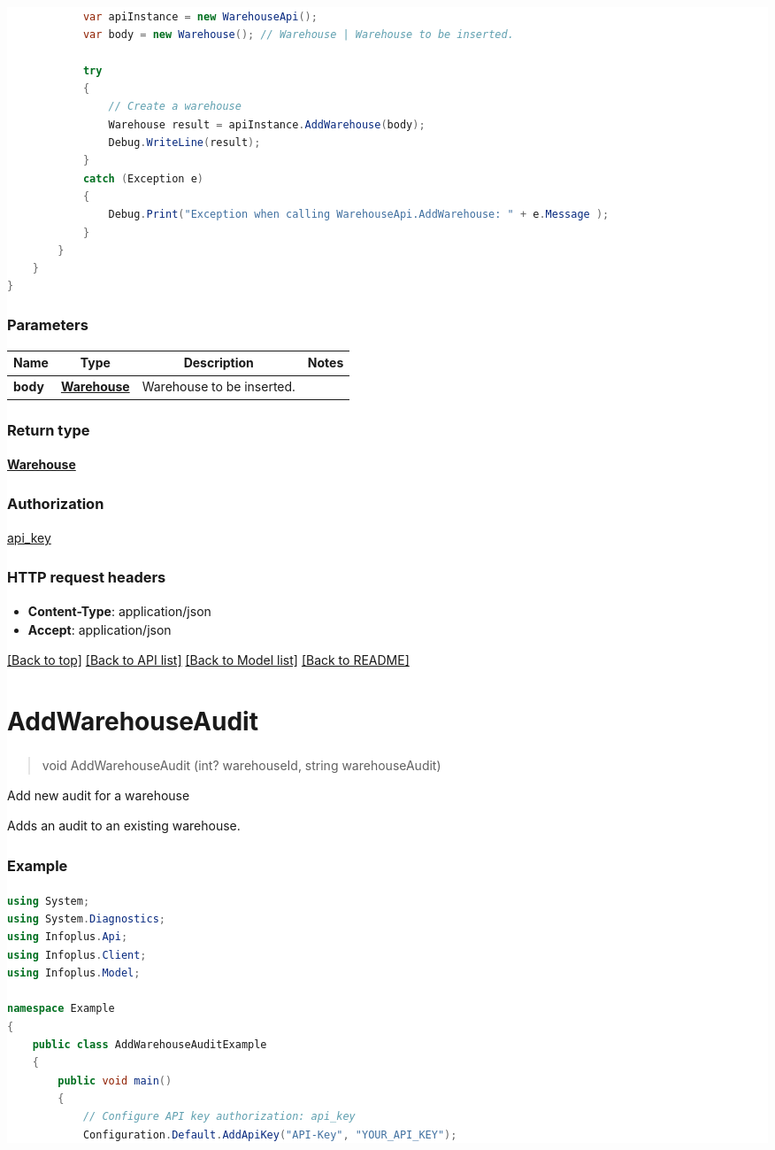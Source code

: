 ```csharp
            var apiInstance = new WarehouseApi();
            var body = new Warehouse(); // Warehouse | Warehouse to be inserted.

            try
            {
                // Create a warehouse
                Warehouse result = apiInstance.AddWarehouse(body);
                Debug.WriteLine(result);
            }
            catch (Exception e)
            {
                Debug.Print("Exception when calling WarehouseApi.AddWarehouse: " + e.Message );
            }
        }
    }
}
```

### Parameters

Name | Type | Description  | Notes
------------- | ------------- | ------------- | -------------
 **body** | [**Warehouse**](Warehouse.md)| Warehouse to be inserted. | 

### Return type

[**Warehouse**](Warehouse.md)

### Authorization

[api_key](../README.md#api_key)

### HTTP request headers

 - **Content-Type**: application/json
 - **Accept**: application/json

[[Back to top]](#) [[Back to API list]](../README.md#documentation-for-api-endpoints) [[Back to Model list]](../README.md#documentation-for-models) [[Back to README]](../README.md)

<a name="addwarehouseaudit"></a>
# **AddWarehouseAudit**
> void AddWarehouseAudit (int? warehouseId, string warehouseAudit)

Add new audit for a warehouse

Adds an audit to an existing warehouse.

### Example
```csharp
using System;
using System.Diagnostics;
using Infoplus.Api;
using Infoplus.Client;
using Infoplus.Model;

namespace Example
{
    public class AddWarehouseAuditExample
    {
        public void main()
        {
            // Configure API key authorization: api_key
            Configuration.Default.AddApiKey("API-Key", "YOUR_API_KEY");
```